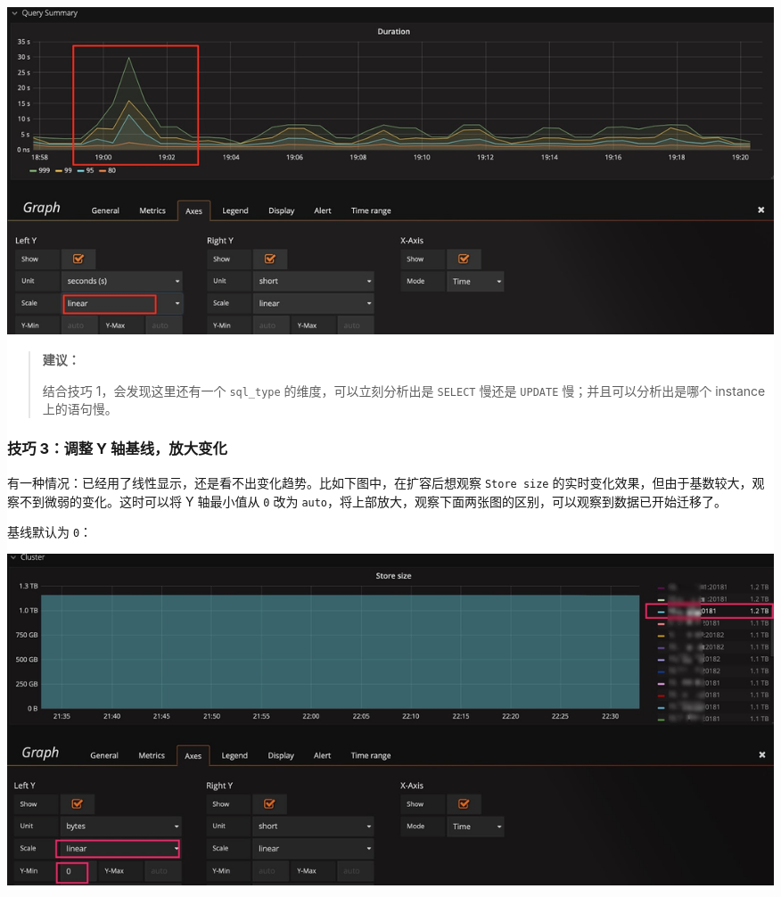 ![调整标尺的比例尺为线性](/media/best-practices/axes-scale-linear.jpg)

> **建议：**
>
> 结合技巧 1，会发现这里还有一个 `sql_type` 的维度，可以立刻分析出是 `SELECT` 慢还是 `UPDATE` 慢；并且可以分析出是哪个 instance 上的语句慢。

### 技巧 3：调整 Y 轴基线，放大变化

有一种情况：已经用了线性显示，还是看不出变化趋势。比如下图中，在扩容后想观察 `Store size` 的实时变化效果，但由于基数较大，观察不到微弱的变化。这时可以将 Y 轴最小值从 `0` 改为 `auto`，将上部放大，观察下面两张图的区别，可以观察到数据已开始迁移了。

基线默认为 `0`：

![基线默认为 0](/media/best-practices/default-y-min.jpeg)
